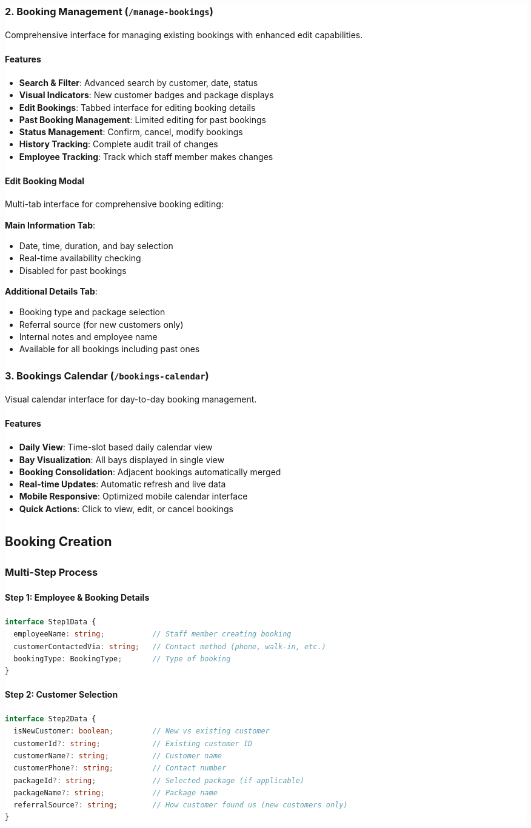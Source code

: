 ### 2. Booking Management (`/manage-bookings`)
Comprehensive interface for managing existing bookings with enhanced edit capabilities.

#### Features
- **Search & Filter**: Advanced search by customer, date, status
- **Visual Indicators**: New customer badges and package displays
- **Edit Bookings**: Tabbed interface for editing booking details
- **Past Booking Management**: Limited editing for past bookings
- **Status Management**: Confirm, cancel, modify bookings
- **History Tracking**: Complete audit trail of changes
- **Employee Tracking**: Track which staff member makes changes

#### Edit Booking Modal
Multi-tab interface for comprehensive booking editing:

**Main Information Tab**:
- Date, time, duration, and bay selection
- Real-time availability checking
- Disabled for past bookings

**Additional Details Tab**:
- Booking type and package selection
- Referral source (for new customers only)
- Internal notes and employee name
- Available for all bookings including past ones

### 3. Bookings Calendar (`/bookings-calendar`)
Visual calendar interface for day-to-day booking management.

#### Features
- **Daily View**: Time-slot based daily calendar view
- **Bay Visualization**: All bays displayed in single view
- **Booking Consolidation**: Adjacent bookings automatically merged
- **Real-time Updates**: Automatic refresh and live data
- **Mobile Responsive**: Optimized mobile calendar interface
- **Quick Actions**: Click to view, edit, or cancel bookings

## Booking Creation

### Multi-Step Process

#### Step 1: Employee & Booking Details
```typescript
interface Step1Data {
  employeeName: string;           // Staff member creating booking
  customerContactedVia: string;   // Contact method (phone, walk-in, etc.)
  bookingType: BookingType;       // Type of booking
}
```

#### Step 2: Customer Selection
```typescript
interface Step2Data {
  isNewCustomer: boolean;         // New vs existing customer
  customerId?: string;            // Existing customer ID
  customerName?: string;          // Customer name
  customerPhone?: string;         // Contact number
  packageId?: string;             // Selected package (if applicable)
  packageName?: string;           // Package name
  referralSource?: string;        // How customer found us (new customers only)
}
```

